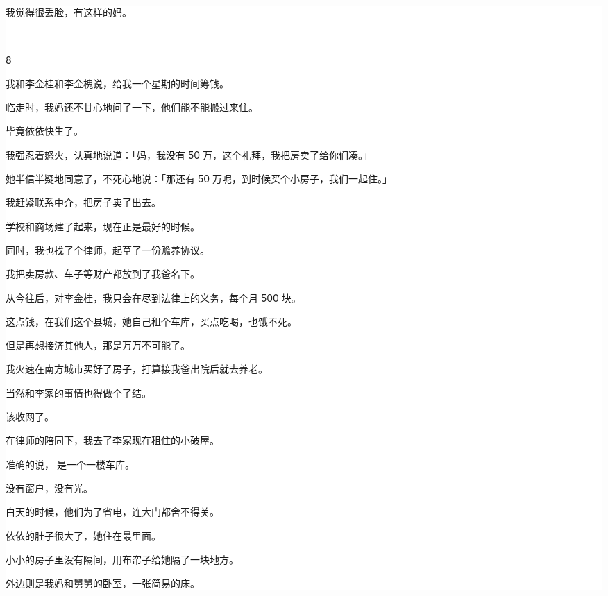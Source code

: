 我觉得很丢脸，有这样的妈。


 


8


我和李金桂和李金槐说，给我一个星期的时间筹钱。


临走时，我妈还不甘心地问了一下，他们能不能搬过来住。


毕竟依依快生了。


我强忍着怒火，认真地说道：「妈，我没有 50 万，这个礼拜，我把房卖了给你们凑。」


她半信半疑地同意了，不死心地说：「那还有 50 万呢，到时候买个小房子，我们一起住。」


我赶紧联系中介，把房子卖了出去。


学校和商场建了起来，现在正是最好的时候。


同时，我也找了个律师，起草了一份赡养协议。


我把卖房款、车子等财产都放到了我爸名下。


从今往后，对李金桂，我只会在尽到法律上的义务，每个月 500 块。


这点钱，在我们这个县城，她自己租个车库，买点吃喝，也饿不死。


但是再想接济其他人，那是万万不可能了。


我火速在南方城市买好了房子，打算接我爸出院后就去养老。


当然和李家的事情也得做个了结。


该收网了。


在律师的陪同下，我去了李家现在租住的小破屋。


准确的说， 是一个一楼车库。


没有窗户，没有光。


白天的时候，他们为了省电，连大门都舍不得关。


依依的肚子很大了，她住在最里面。


小小的房子里没有隔间，用布帘子给她隔了一块地方。


外边则是我妈和舅舅的卧室，一张简易的床。
